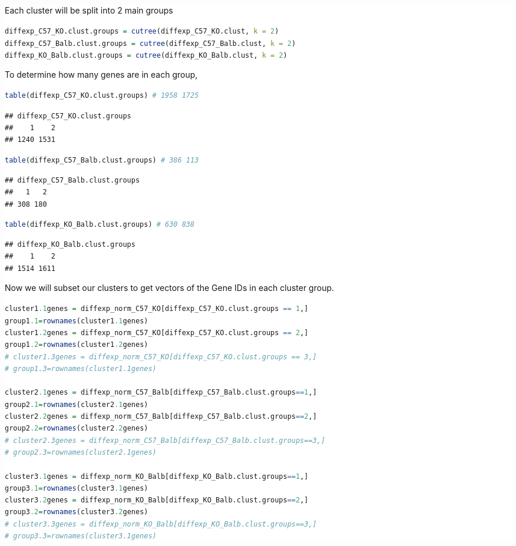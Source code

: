 Each cluster will be split into 2 main groups

``` r
diffexp_C57_KO.clust.groups = cutree(diffexp_C57_KO.clust, k = 2)
diffexp_C57_Balb.clust.groups = cutree(diffexp_C57_Balb.clust, k = 2)
diffexp_KO_Balb.clust.groups = cutree(diffexp_KO_Balb.clust, k = 2)
```

To determine how many genes are in each group,

``` r
table(diffexp_C57_KO.clust.groups) # 1958 1725 
```

    ## diffexp_C57_KO.clust.groups
    ##    1    2 
    ## 1240 1531

``` r
table(diffexp_C57_Balb.clust.groups) # 386 113 
```

    ## diffexp_C57_Balb.clust.groups
    ##   1   2 
    ## 308 180

``` r
table(diffexp_KO_Balb.clust.groups) # 630 838 
```

    ## diffexp_KO_Balb.clust.groups
    ##    1    2 
    ## 1514 1611

Now we will subset our clusters to get vectors of the Gene IDs in each
cluster group.

``` r
cluster1.1genes = diffexp_norm_C57_KO[diffexp_C57_KO.clust.groups == 1,]
group1.1=rownames(cluster1.1genes)
cluster1.2genes = diffexp_norm_C57_KO[diffexp_C57_KO.clust.groups == 2,]
group1.2=rownames(cluster1.2genes)
# cluster1.3genes = diffexp_norm_C57_KO[diffexp_C57_KO.clust.groups == 3,]
# group1.3=rownames(cluster1.1genes)

cluster2.1genes = diffexp_norm_C57_Balb[diffexp_C57_Balb.clust.groups==1,]
group2.1=rownames(cluster2.1genes)
cluster2.2genes = diffexp_norm_C57_Balb[diffexp_C57_Balb.clust.groups==2,]
group2.2=rownames(cluster2.2genes)
# cluster2.3genes = diffexp_norm_C57_Balb[diffexp_C57_Balb.clust.groups==3,]
# group2.3=rownames(cluster2.1genes)

cluster3.1genes = diffexp_norm_KO_Balb[diffexp_KO_Balb.clust.groups==1,]
group3.1=rownames(cluster3.1genes)
cluster3.2genes = diffexp_norm_KO_Balb[diffexp_KO_Balb.clust.groups==2,]
group3.2=rownames(cluster3.2genes)
# cluster3.3genes = diffexp_norm_KO_Balb[diffexp_KO_Balb.clust.groups==3,]
# group3.3=rownames(cluster3.1genes)
```
